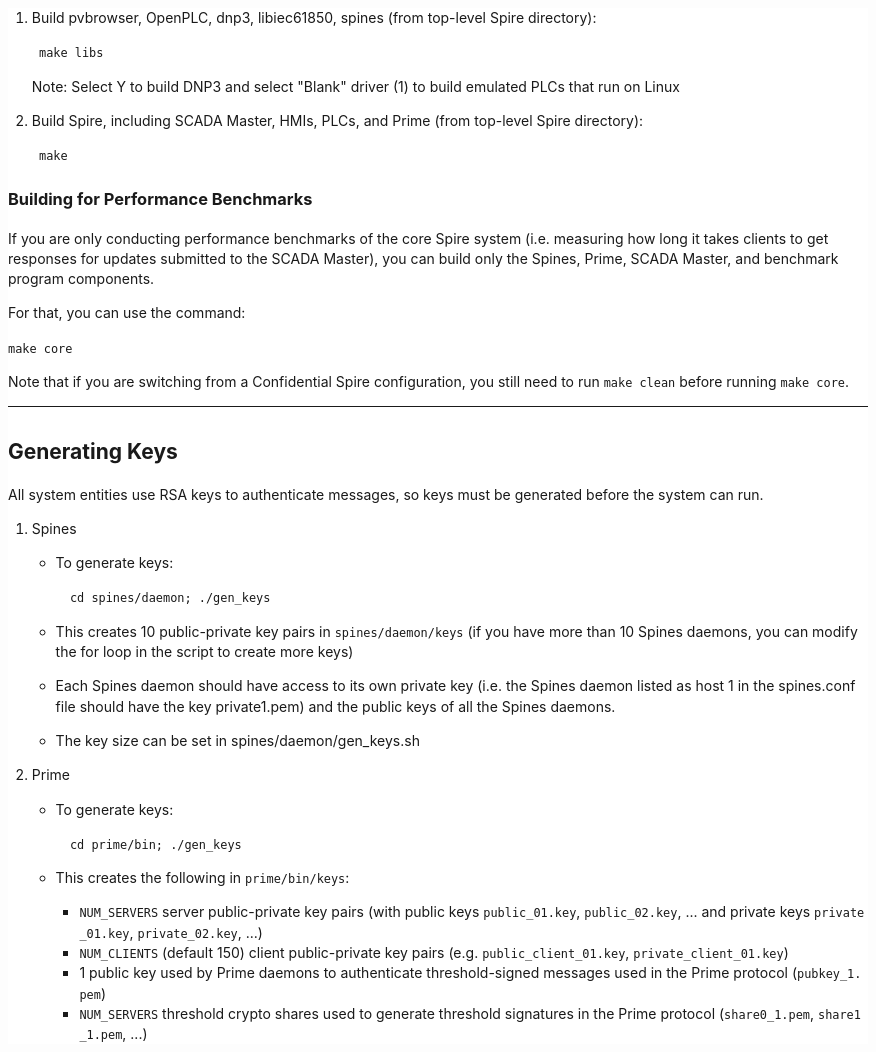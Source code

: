 1. Build pvbrowser, OpenPLC, dnp3, libiec61850, spines (from top-level Spire directory):

        make libs
   
   Note: Select Y to build DNP3 and select "Blank" driver (1) to build emulated PLCs that run on Linux

2. Build Spire, including SCADA Master, HMIs, PLCs, and Prime (from top-level Spire directory):

        make

### Building for Performance Benchmarks

If you are only conducting performance benchmarks of the core Spire system
(i.e. measuring how long it takes clients to get responses for updates
submitted to the SCADA Master), you can build only the Spines, Prime, SCADA
Master, and benchmark program components.

For that, you can use the command:

```
make core
```

Note that if you are switching from a Confidential Spire configuration, you
still need to run `make clean` before running `make core`.

---

## Generating Keys

All system entities use RSA keys to authenticate messages, so keys must be
generated before the system can run.

1. Spines
    - To generate keys:

            cd spines/daemon; ./gen_keys

    - This creates 10 public-private key pairs in `spines/daemon/keys` (if you
      have more than 10 Spines daemons, you can modify the for loop in the
      script to create more keys)

    - Each Spines daemon should have access to its own private key (i.e. the
      Spines daemon listed as host 1 in the spines.conf file should have the
      key private1.pem) and the public keys of all the Spines daemons.

    - The key size can be set in spines/daemon/gen_keys.sh

2. Prime
    - To generate keys:

            cd prime/bin; ./gen_keys

    - This creates the following in `prime/bin/keys`:
        - `NUM_SERVERS` server public-private key pairs (with public keys
          `public_01.key`, `public_02.key`, ... and private keys
          `private_01.key`, `private_02.key`, ...)
        - `NUM_CLIENTS` (default 150) client public-private key pairs (e.g.
          `public_client_01.key`, `private_client_01.key`)
        - 1 public key used by Prime daemons to authenticate threshold-signed
          messages used in the Prime protocol (`pubkey_1.pem`)
        - `NUM_SERVERS` threshold crypto shares used to generate threshold
          signatures in the Prime protocol (`share0_1.pem`, `share1_1.pem`,
          ...)
